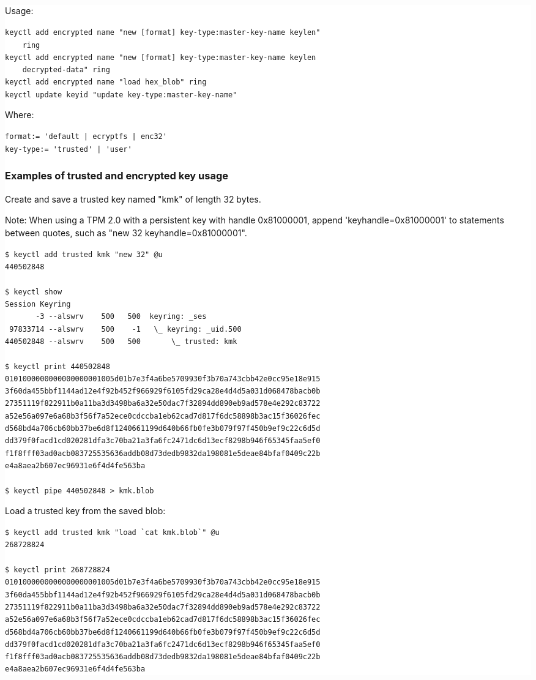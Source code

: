 Usage:

    keyctl add encrypted name "new [format] key-type:master-key-name keylen"
        ring
    keyctl add encrypted name "new [format] key-type:master-key-name keylen
        decrypted-data" ring
    keyctl add encrypted name "load hex_blob" ring
    keyctl update keyid "update key-type:master-key-name"

Where:

    format:= 'default | ecryptfs | enc32'
    key-type:= 'trusted' | 'user'

### Examples of trusted and encrypted key usage

Create and save a trusted key named \"kmk\" of length 32 bytes.

Note: When using a TPM 2.0 with a persistent key with handle 0x81000001,
append \'keyhandle=0x81000001\' to statements between quotes, such as
\"new 32 keyhandle=0x81000001\".

    $ keyctl add trusted kmk "new 32" @u
    440502848

    $ keyctl show
    Session Keyring
           -3 --alswrv    500   500  keyring: _ses
     97833714 --alswrv    500    -1   \_ keyring: _uid.500
    440502848 --alswrv    500   500       \_ trusted: kmk

    $ keyctl print 440502848
    0101000000000000000001005d01b7e3f4a6be5709930f3b70a743cbb42e0cc95e18e915
    3f60da455bbf1144ad12e4f92b452f966929f6105fd29ca28e4d4d5a031d068478bacb0b
    27351119f822911b0a11ba3d3498ba6a32e50dac7f32894dd890eb9ad578e4e292c83722
    a52e56a097e6a68b3f56f7a52ece0cdccba1eb62cad7d817f6dc58898b3ac15f36026fec
    d568bd4a706cb60bb37be6d8f1240661199d640b66fb0fe3b079f97f450b9ef9c22c6d5d
    dd379f0facd1cd020281dfa3c70ba21a3fa6fc2471dc6d13ecf8298b946f65345faa5ef0
    f1f8fff03ad0acb083725535636addb08d73dedb9832da198081e5deae84bfaf0409c22b
    e4a8aea2b607ec96931e6f4d4fe563ba

    $ keyctl pipe 440502848 > kmk.blob

Load a trusted key from the saved blob:

    $ keyctl add trusted kmk "load `cat kmk.blob`" @u
    268728824

    $ keyctl print 268728824
    0101000000000000000001005d01b7e3f4a6be5709930f3b70a743cbb42e0cc95e18e915
    3f60da455bbf1144ad12e4f92b452f966929f6105fd29ca28e4d4d5a031d068478bacb0b
    27351119f822911b0a11ba3d3498ba6a32e50dac7f32894dd890eb9ad578e4e292c83722
    a52e56a097e6a68b3f56f7a52ece0cdccba1eb62cad7d817f6dc58898b3ac15f36026fec
    d568bd4a706cb60bb37be6d8f1240661199d640b66fb0fe3b079f97f450b9ef9c22c6d5d
    dd379f0facd1cd020281dfa3c70ba21a3fa6fc2471dc6d13ecf8298b946f65345faa5ef0
    f1f8fff03ad0acb083725535636addb08d73dedb9832da198081e5deae84bfaf0409c22b
    e4a8aea2b607ec96931e6f4d4fe563ba
